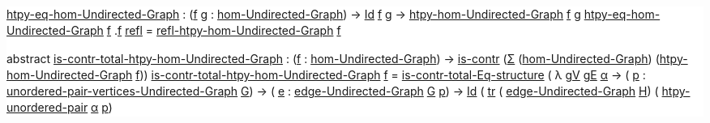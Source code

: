   <a id="2872" href="graph-theory.undirected-graphs.html#2872" class="Function">htpy-eq-hom-Undirected-Graph</a> <a id="2901" class="Symbol">:</a>
    <a id="2907" class="Symbol">(</a><a id="2908" href="graph-theory.undirected-graphs.html#2908" class="Bound">f</a> <a id="2910" href="graph-theory.undirected-graphs.html#2910" class="Bound">g</a> <a id="2912" class="Symbol">:</a> <a id="2914" href="graph-theory.undirected-graphs.html#973" class="Function">hom-Undirected-Graph</a><a id="2934" class="Symbol">)</a> <a id="2936" class="Symbol">→</a> <a id="2938" href="foundation-core.identity-types.html#641" class="Datatype">Id</a> <a id="2941" href="graph-theory.undirected-graphs.html#2908" class="Bound">f</a> <a id="2943" href="graph-theory.undirected-graphs.html#2910" class="Bound">g</a> <a id="2945" class="Symbol">→</a> <a id="2947" href="graph-theory.undirected-graphs.html#1997" class="Function">htpy-hom-Undirected-Graph</a> <a id="2973" href="graph-theory.undirected-graphs.html#2908" class="Bound">f</a> <a id="2975" href="graph-theory.undirected-graphs.html#2910" class="Bound">g</a>
  <a id="2979" href="graph-theory.undirected-graphs.html#2872" class="Function">htpy-eq-hom-Undirected-Graph</a> <a id="3008" href="graph-theory.undirected-graphs.html#3008" class="Bound">f</a> <a id="3010" class="DottedPattern Symbol">.</a><a id="3011" href="graph-theory.undirected-graphs.html#3008" class="DottedPattern Bound">f</a> <a id="3013" href="foundation-core.identity-types.html#694" class="InductiveConstructor">refl</a> <a id="3018" class="Symbol">=</a> <a id="3020" href="graph-theory.undirected-graphs.html#2513" class="Function">refl-htpy-hom-Undirected-Graph</a> <a id="3051" href="graph-theory.undirected-graphs.html#3008" class="Bound">f</a>

  <a id="3056" class="Keyword">abstract</a>
    <a id="3069" href="graph-theory.undirected-graphs.html#3069" class="Function">is-contr-total-htpy-hom-Undirected-Graph</a> <a id="3110" class="Symbol">:</a>
      <a id="3118" class="Symbol">(</a><a id="3119" href="graph-theory.undirected-graphs.html#3119" class="Bound">f</a> <a id="3121" class="Symbol">:</a> <a id="3123" href="graph-theory.undirected-graphs.html#973" class="Function">hom-Undirected-Graph</a><a id="3143" class="Symbol">)</a> <a id="3145" class="Symbol">→</a>
      <a id="3153" href="foundation-core.contractible-types.html#925" class="Function">is-contr</a> <a id="3162" class="Symbol">(</a><a id="3163" href="foundation-core.dependent-pair-types.html#502" class="Record">Σ</a> <a id="3165" class="Symbol">(</a><a id="3166" href="graph-theory.undirected-graphs.html#973" class="Function">hom-Undirected-Graph</a><a id="3186" class="Symbol">)</a> <a id="3188" class="Symbol">(</a><a id="3189" href="graph-theory.undirected-graphs.html#1997" class="Function">htpy-hom-Undirected-Graph</a> <a id="3215" href="graph-theory.undirected-graphs.html#3119" class="Bound">f</a><a id="3216" class="Symbol">))</a>
    <a id="3223" href="graph-theory.undirected-graphs.html#3069" class="Function">is-contr-total-htpy-hom-Undirected-Graph</a> <a id="3264" href="graph-theory.undirected-graphs.html#3264" class="Bound">f</a> <a id="3266" class="Symbol">=</a>
      <a id="3274" href="foundation.structure-identity-principle.html#1341" class="Function">is-contr-total-Eq-structure</a>
        <a id="3310" class="Symbol">(</a> <a id="3312" class="Symbol">λ</a> <a id="3314" href="graph-theory.undirected-graphs.html#3314" class="Bound">gV</a> <a id="3317" href="graph-theory.undirected-graphs.html#3317" class="Bound">gE</a> <a id="3320" href="graph-theory.undirected-graphs.html#3320" class="Bound">α</a> <a id="3322" class="Symbol">→</a>
          <a id="3334" class="Symbol">(</a> <a id="3336" href="graph-theory.undirected-graphs.html#3336" class="Bound">p</a> <a id="3338" class="Symbol">:</a> <a id="3340" href="graph-theory.undirected-graphs.html#608" class="Function">unordered-pair-vertices-Undirected-Graph</a> <a id="3381" href="graph-theory.undirected-graphs.html#905" class="Bound">G</a><a id="3382" class="Symbol">)</a> <a id="3384" class="Symbol">→</a>
          <a id="3396" class="Symbol">(</a> <a id="3398" href="graph-theory.undirected-graphs.html#3398" class="Bound">e</a> <a id="3400" class="Symbol">:</a> <a id="3402" href="graph-theory.undirected-graphs.html#763" class="Function">edge-Undirected-Graph</a> <a id="3424" href="graph-theory.undirected-graphs.html#905" class="Bound">G</a> <a id="3426" href="graph-theory.undirected-graphs.html#3336" class="Bound">p</a><a id="3427" class="Symbol">)</a> <a id="3429" class="Symbol">→</a>
          <a id="3441" href="foundation-core.identity-types.html#641" class="Datatype">Id</a> <a id="3444" class="Symbol">(</a> <a id="3446" href="foundation-core.identity-types.html#4584" class="Function">tr</a>
               <a id="3464" class="Symbol">(</a> <a id="3466" href="graph-theory.undirected-graphs.html#763" class="Function">edge-Undirected-Graph</a> <a id="3488" href="graph-theory.undirected-graphs.html#934" class="Bound">H</a><a id="3489" class="Symbol">)</a>
               <a id="3506" class="Symbol">(</a> <a id="3508" href="foundation.unordered-pairs.html#7475" class="Function">htpy-unordered-pair</a> <a id="3528" href="graph-theory.undirected-graphs.html#3320" class="Bound">α</a> <a id="3530" href="graph-theory.undirected-graphs.html#3336" class="Bound">p</a><a id="3531" class="Symbol">)</a>